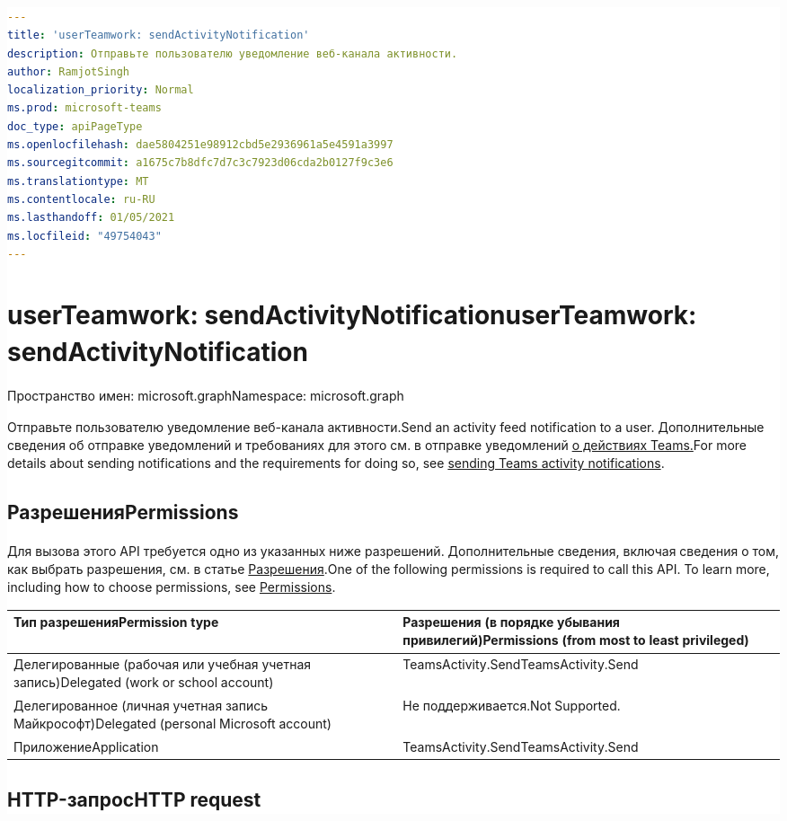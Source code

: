```yaml
---
title: 'userTeamwork: sendActivityNotification'
description: Отправьте пользователю уведомление веб-канала активности.
author: RamjotSingh
localization_priority: Normal
ms.prod: microsoft-teams
doc_type: apiPageType
ms.openlocfilehash: dae5804251e98912cbd5e2936961a5e4591a3997
ms.sourcegitcommit: a1675c7b8dfc7d7c3c7923d06cda2b0127f9c3e6
ms.translationtype: MT
ms.contentlocale: ru-RU
ms.lasthandoff: 01/05/2021
ms.locfileid: "49754043"
---
```

# <a name="userteamwork-sendactivitynotification"></a><span data-ttu-id="d65ba-103">userTeamwork: sendActivityNotification</span><span class="sxs-lookup"><span data-stu-id="d65ba-103">userTeamwork: sendActivityNotification</span></span>
<span data-ttu-id="d65ba-104">Пространство имен: microsoft.graph</span><span class="sxs-lookup"><span data-stu-id="d65ba-104">Namespace: microsoft.graph</span></span>

<span data-ttu-id="d65ba-105">Отправьте пользователю уведомление веб-канала активности.</span><span class="sxs-lookup"><span data-stu-id="d65ba-105">Send an activity feed notification to a user.</span></span> <span data-ttu-id="d65ba-106">Дополнительные сведения об отправке уведомлений и требованиях для этого см. в отправке уведомлений [о действиях Teams.](/graph/teams-send-activityfeednotifications)</span><span class="sxs-lookup"><span data-stu-id="d65ba-106">For more details about sending notifications and the requirements for doing so, see [sending Teams activity notifications](/graph/teams-send-activityfeednotifications).</span></span>

## <a name="permissions"></a><span data-ttu-id="d65ba-107">Разрешения</span><span class="sxs-lookup"><span data-stu-id="d65ba-107">Permissions</span></span>
<span data-ttu-id="d65ba-p102">Для вызова этого API требуется одно из указанных ниже разрешений. Дополнительные сведения, включая сведения о том, как выбрать разрешения, см. в статье [Разрешения](/graph/permissions-reference).</span><span class="sxs-lookup"><span data-stu-id="d65ba-p102">One of the following permissions is required to call this API. To learn more, including how to choose permissions, see [Permissions](/graph/permissions-reference).</span></span>

|<span data-ttu-id="d65ba-110">Тип разрешения</span><span class="sxs-lookup"><span data-stu-id="d65ba-110">Permission type</span></span>|<span data-ttu-id="d65ba-111">Разрешения (в порядке убывания привилегий)</span><span class="sxs-lookup"><span data-stu-id="d65ba-111">Permissions (from most to least privileged)</span></span>|
|:---|:---|
|<span data-ttu-id="d65ba-112">Делегированные (рабочая или учебная учетная запись)</span><span class="sxs-lookup"><span data-stu-id="d65ba-112">Delegated (work or school account)</span></span>|<span data-ttu-id="d65ba-113">TeamsActivity.Send</span><span class="sxs-lookup"><span data-stu-id="d65ba-113">TeamsActivity.Send</span></span>|
|<span data-ttu-id="d65ba-114">Делегированное (личная учетная запись Майкрософт)</span><span class="sxs-lookup"><span data-stu-id="d65ba-114">Delegated (personal Microsoft account)</span></span>|<span data-ttu-id="d65ba-115">Не поддерживается.</span><span class="sxs-lookup"><span data-stu-id="d65ba-115">Not Supported.</span></span>|
|<span data-ttu-id="d65ba-116">Приложение</span><span class="sxs-lookup"><span data-stu-id="d65ba-116">Application</span></span>|<span data-ttu-id="d65ba-117">TeamsActivity.Send</span><span class="sxs-lookup"><span data-stu-id="d65ba-117">TeamsActivity.Send</span></span>|

## <a name="http-request"></a><span data-ttu-id="d65ba-118">HTTP-запрос</span><span class="sxs-lookup"><span data-stu-id="d65ba-118">HTTP request</span></span>
